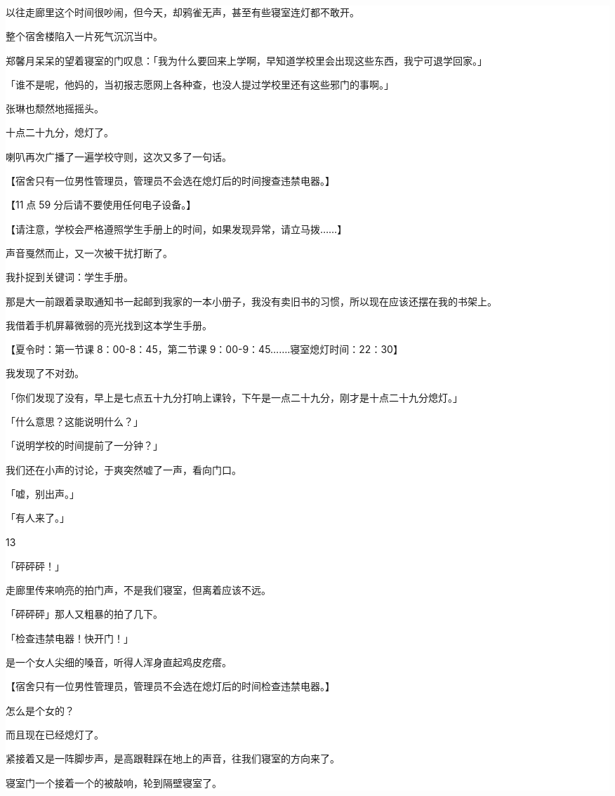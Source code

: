 以往走廊里这个时间很吵闹，但今天，却鸦雀无声，甚至有些寝室连灯都不敢开。

整个宿舍楼陷入一片死气沉沉当中。

郑馨月呆呆的望着寝室的门叹息：「我为什么要回来上学啊，早知道学校里会出现这些东西，我宁可退学回家。」

「谁不是呢，他妈的，当初报志愿网上各种查，也没人提过学校里还有这些邪门的事啊。」

张琳也颓然地摇摇头。

十点二十九分，熄灯了。

喇叭再次广播了一遍学校守则，这次又多了一句话。

【宿舍只有一位男性管理员，管理员不会选在熄灯后的时间搜查违禁电器。】

【11 点 59 分后请不要使用任何电子设备。】

【请注意，学校会严格遵照学生手册上的时间，如果发现异常，请立马拨……】

声音戛然而止，又一次被干扰打断了。

我扑捉到关键词：学生手册。

那是大一前跟着录取通知书一起邮到我家的一本小册子，我没有卖旧书的习惯，所以现在应该还摆在我的书架上。

我借着手机屏幕微弱的亮光找到这本学生手册。

【夏令时：第一节课 8：00-8：45，第二节课 9：00-9：45…….寝室熄灯时间：22：30】

我发现了不对劲。

「你们发现了没有，早上是七点五十九分打响上课铃，下午是一点二十九分，刚才是十点二十九分熄灯。」

「什么意思？这能说明什么？」

「说明学校的时间提前了一分钟？」

我们还在小声的讨论，于爽突然嘘了一声，看向门口。

「嘘，别出声。」

「有人来了。」

13

「砰砰砰！」

走廊里传来响亮的拍门声，不是我们寝室，但离着应该不远。

「砰砰砰」那人又粗暴的拍了几下。

「检查违禁电器！快开门！」

是一个女人尖细的嗓音，听得人浑身直起鸡皮疙瘩。

【宿舍只有一位男性管理员，管理员不会选在熄灯后的时间检查违禁电器。】

怎么是个女的？

而且现在已经熄灯了。

紧接着又是一阵脚步声，是高跟鞋踩在地上的声音，往我们寝室的方向来了。

寝室门一个接着一个的被敲响，轮到隔壁寝室了。
